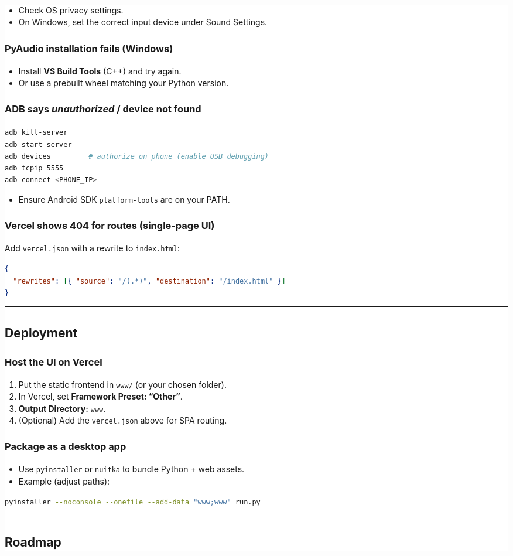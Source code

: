 * Check OS privacy settings.
* On Windows, set the correct input device under Sound Settings.

### PyAudio installation fails (Windows)

* Install **VS Build Tools** (C++) and try again.
* Or use a prebuilt wheel matching your Python version.

### ADB says *unauthorized* / device not found

```bash
adb kill-server
adb start-server
adb devices         # authorize on phone (enable USB debugging)
adb tcpip 5555
adb connect <PHONE_IP>
```

* Ensure Android SDK `platform-tools` are on your PATH.

### Vercel shows 404 for routes (single‑page UI)

Add `vercel.json` with a rewrite to `index.html`:

```json
{
  "rewrites": [{ "source": "/(.*)", "destination": "/index.html" }]
}
```

---

## Deployment

### Host the UI on Vercel

1. Put the static frontend in `www/` (or your chosen folder).
2. In Vercel, set **Framework Preset: “Other”**.
3. **Output Directory:** `www`.
4. (Optional) Add the `vercel.json` above for SPA routing.

### Package as a desktop app

* Use `pyinstaller` or `nuitka` to bundle Python + web assets.
* Example (adjust paths):

```bash
pyinstaller --noconsole --onefile --add-data "www;www" run.py
```

---

## Roadmap
